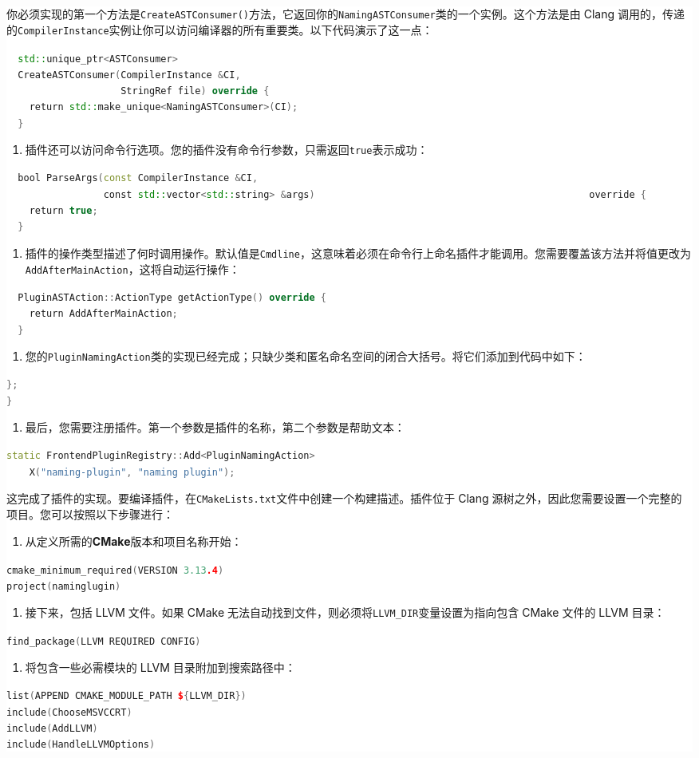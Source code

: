 你必须实现的第一个方法是`CreateASTConsumer()`方法，它返回你的`NamingASTConsumer`类的一个实例。这个方法是由 Clang 调用的，传递的`CompilerInstance`实例让你可以访问编译器的所有重要类。以下代码演示了这一点：

```cpp
  std::unique_ptr<ASTConsumer>
  CreateASTConsumer(CompilerInstance &CI,
                    StringRef file) override {
    return std::make_unique<NamingASTConsumer>(CI);
  }
```

1.  插件还可以访问命令行选项。您的插件没有命令行参数，只需返回`true`表示成功：

```cpp
  bool ParseArgs(const CompilerInstance &CI,
                 const std::vector<std::string> &args)                                                override {
    return true;
  }
```

1.  插件的操作类型描述了何时调用操作。默认值是`Cmdline`，这意味着必须在命令行上命名插件才能调用。您需要覆盖该方法并将值更改为`AddAfterMainAction`，这将自动运行操作：

```cpp
  PluginASTAction::ActionType getActionType() override {
    return AddAfterMainAction;
  }
```

1.  您的`PluginNamingAction`类的实现已经完成；只缺少类和匿名命名空间的闭合大括号。将它们添加到代码中如下：

```cpp
};
}
```

1.  最后，您需要注册插件。第一个参数是插件的名称，第二个参数是帮助文本：

```cpp
static FrontendPluginRegistry::Add<PluginNamingAction>
    X("naming-plugin", "naming plugin");
```

这完成了插件的实现。要编译插件，在`CMakeLists.txt`文件中创建一个构建描述。插件位于 Clang 源树之外，因此您需要设置一个完整的项目。您可以按照以下步骤进行：

1.  从定义所需的**CMake**版本和项目名称开始：

```cpp
cmake_minimum_required(VERSION 3.13.4)
project(naminglugin)
```

1.  接下来，包括 LLVM 文件。如果 CMake 无法自动找到文件，则必须将`LLVM_DIR`变量设置为指向包含 CMake 文件的 LLVM 目录：

```cpp
find_package(LLVM REQUIRED CONFIG)
```

1.  将包含一些必需模块的 LLVM 目录附加到搜索路径中：

```cpp
list(APPEND CMAKE_MODULE_PATH ${LLVM_DIR})
include(ChooseMSVCCRT)
include(AddLLVM)
include(HandleLLVMOptions)
```
